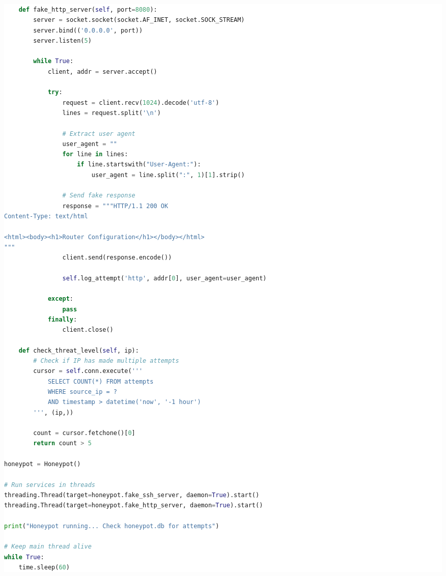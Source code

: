 ```python
    def fake_http_server(self, port=8080):
        server = socket.socket(socket.AF_INET, socket.SOCK_STREAM)
        server.bind(('0.0.0.0', port))
        server.listen(5)
        
        while True:
            client, addr = server.accept()
            
            try:
                request = client.recv(1024).decode('utf-8')
                lines = request.split('\n')
                
                # Extract user agent
                user_agent = ""
                for line in lines:
                    if line.startswith("User-Agent:"):
                        user_agent = line.split(":", 1)[1].strip()
                
                # Send fake response
                response = """HTTP/1.1 200 OK
Content-Type: text/html

<html><body><h1>Router Configuration</h1></body></html>
"""
                client.send(response.encode())
                
                self.log_attempt('http', addr[0], user_agent=user_agent)
                
            except:
                pass
            finally:
                client.close()
    
    def check_threat_level(self, ip):
        # Check if IP has made multiple attempts
        cursor = self.conn.execute('''
            SELECT COUNT(*) FROM attempts 
            WHERE source_ip = ? 
            AND timestamp > datetime('now', '-1 hour')
        ''', (ip,))
        
        count = cursor.fetchone()[0]
        return count > 5

honeypot = Honeypot()

# Run services in threads
threading.Thread(target=honeypot.fake_ssh_server, daemon=True).start()
threading.Thread(target=honeypot.fake_http_server, daemon=True).start()

print("Honeypot running... Check honeypot.db for attempts")

# Keep main thread alive
while True:
    time.sleep(60)
```
